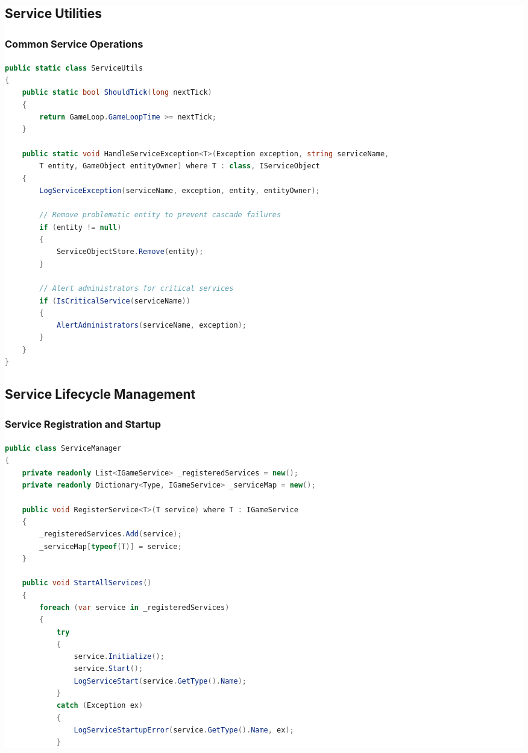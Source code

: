 ```csharp
```

## Service Utilities

### Common Service Operations
```csharp
public static class ServiceUtils
{
    public static bool ShouldTick(long nextTick)
    {
        return GameLoop.GameLoopTime >= nextTick;
    }
    
    public static void HandleServiceException<T>(Exception exception, string serviceName, 
        T entity, GameObject entityOwner) where T : class, IServiceObject
    {
        LogServiceException(serviceName, exception, entity, entityOwner);
        
        // Remove problematic entity to prevent cascade failures
        if (entity != null)
        {
            ServiceObjectStore.Remove(entity);
        }
        
        // Alert administrators for critical services
        if (IsCriticalService(serviceName))
        {
            AlertAdministrators(serviceName, exception);
        }
    }
}
```

## Service Lifecycle Management

### Service Registration and Startup
```csharp
public class ServiceManager
{
    private readonly List<IGameService> _registeredServices = new();
    private readonly Dictionary<Type, IGameService> _serviceMap = new();
    
    public void RegisterService<T>(T service) where T : IGameService
    {
        _registeredServices.Add(service);
        _serviceMap[typeof(T)] = service;
    }
    
    public void StartAllServices()
    {
        foreach (var service in _registeredServices)
        {
            try
            {
                service.Initialize();
                service.Start();
                LogServiceStart(service.GetType().Name);
            }
            catch (Exception ex)
            {
                LogServiceStartupError(service.GetType().Name, ex);
            }
```